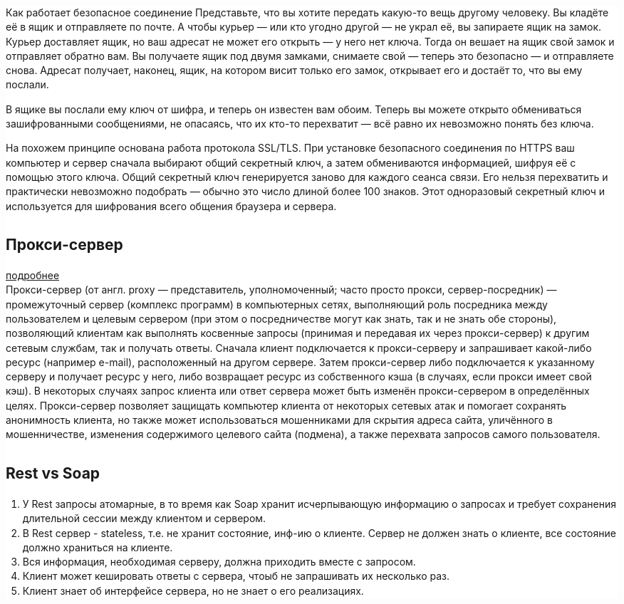 Как работает безопасное соединение
Представьте, что вы хотите передать какую-то вещь другому человеку. Вы кладёте её в ящик и отправляете по почте. 
А чтобы курьер — или кто угодно другой — не украл её, вы запираете ящик на замок.
Курьер доставляет ящик, но ваш адресат не может его открыть — у него нет ключа. Тогда он вешает на ящик свой замок и отправляет обратно вам. 
Вы получаете ящик под двумя замками, снимаете свой — теперь это безопасно — и отправляете снова. 
Адресат получает, наконец, ящик, на котором висит только его замок, открывает его и достаёт то, что вы ему послали.  

В ящике вы послали ему ключ от шифра, и теперь он известен вам обоим. Теперь вы можете открыто обмениваться зашифрованными сообщениями, 
не опасаясь, что их кто-то перехватит — всё равно их невозможно понять без ключа.  

На похожем принципе основана работа протокола SSL/TLS. При установке безопасного соединения по HTTPS ваш компьютер и сервер сначала выбирают общий секретный ключ, 
а затем обмениваются информацией, шифруя её с помощью этого ключа. Общий секретный ключ генерируется заново для каждого сеанса связи.
Его нельзя перехватить и практически невозможно подобрать — обычно это число длиной более 100 знаков. 
Этот одноразовый секретный ключ и используется для шифрования всего общения браузера и сервера.  

##  Прокси-сервер
[подробнее](https://ru.wikipedia.org/wiki/%D0%9F%D1%80%D0%BE%D0%BA%D1%81%D0%B8-%D1%81%D0%B5%D1%80%D0%B2%D0%B5%D1%80)  
Прокси-сервер (от англ. proxy — представитель, уполномоченный; часто просто прокси, сервер-посредник) — промежуточный сервер (комплекс программ) в компьютерных сетях, 
выполняющий роль посредника между пользователем и целевым сервером (при этом о посредничестве могут как знать, так и не знать обе стороны), 
позволяющий клиентам как выполнять косвенные запросы (принимая и передавая их через прокси-сервер) к другим сетевым службам, так и получать ответы. 
Сначала клиент подключается к прокси-серверу и запрашивает какой-либо ресурс (например e-mail), расположенный на другом сервере. 
Затем прокси-сервер либо подключается к указанному серверу и получает ресурс у него, либо возвращает ресурс из собственного кэша (в случаях, если прокси имеет свой кэш). 
В некоторых случаях запрос клиента или ответ сервера может быть изменён прокси-сервером в определённых целях. 
Прокси-сервер позволяет защищать компьютер клиента от некоторых сетевых атак и помогает сохранять анонимность клиента, 
но также может использоваться мошенниками для скрытия адреса сайта, уличённого в мошенничестве, изменения содержимого целевого сайта (подмена), 
а также перехвата запросов самого пользователя.  

## Rest vs Soap  

1.  У Rest запросы атомарные, в то время как Soap хранит исчерпывающую информацию о запросах и требует сохранения длительной сессии 
между клиентом и сервером.  
2. В  Rest сервер - stateless, т.е. не хранит состояние, инф-ию о клиенте. Сервер не должен знать о клиенте, все состояние 
должно храниться на клиенте.   
3. Вся информация, необходимая серверу, должна приходить вместе с запросом.  
4. Клиент может кешировать ответы с сервера, чтоыб не запрашивать их несколько раз. 
5. Клиент знает об интерфейсе сервера, но не знает о его реализациях.    
  